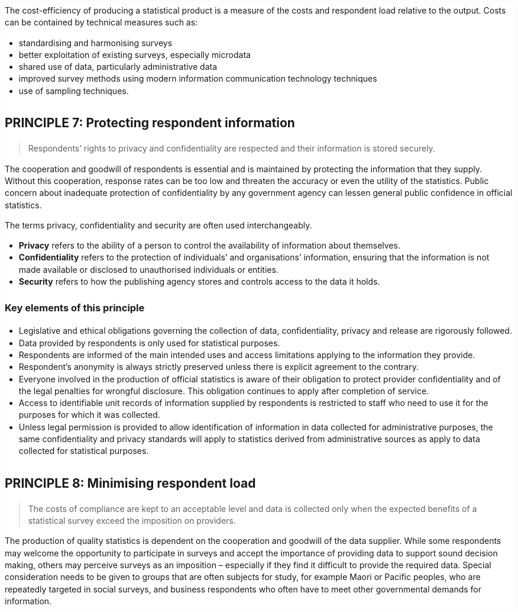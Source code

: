 The cost-efficiency of producing a statistical product is a measure of the costs and respondent load relative to the output. Costs can be contained by technical measures such as:

- standardising and harmonising surveys
- better exploitation of existing surveys, especially microdata
- shared use of data, particularly administrative data
- improved survey methods using modern information communication technology techniques
- use of sampling techniques.

## PRINCIPLE 7: Protecting respondent information
> Respondents’ rights to privacy and confidentiality are respected and their information is stored securely.

The cooperation and goodwill of respondents is essential and is maintained by protecting the information that they supply. Without this cooperation, response rates can be too low and threaten the accuracy or even the utility of the statistics. Public concern about inadequate protection of confidentiality by any government agency can lessen general public confidence in official statistics.

The terms privacy, confidentiality and security are often used interchangeably.

- **Privacy** refers to the ability of a person to control the availability of information about themselves.
- **Confidentiality** refers to the protection of individuals’ and organisations’ information, ensuring that the information is not made available or disclosed to unauthorised individuals or entities.
- **Security** refers to how the publishing agency stores and controls access to the data it holds.

### Key elements of this principle
- Legislative and ethical obligations governing the collection of data, confidentiality, privacy and release are rigorously followed.
- Data provided by respondents is only used for statistical purposes.
- Respondents are informed of the main intended uses and access limitations applying to the information they provide.
- Respondent’s anonymity is always strictly preserved unless there is explicit agreement to the contrary.
- Everyone involved in the production of official statistics is aware of their obligation to protect provider confidentiality and of the legal penalties for wrongful disclosure. This obligation continues to apply after completion of service.
- Access to identifiable unit records of information supplied by respondents is restricted to staff who need to use it for the purposes for which it was collected.
- Unless legal permission is provided to allow identification of information in data collected for administrative purposes, the same confidentiality and privacy standards will apply to statistics derived from administrative sources as apply to data collected for statistical purposes.

## PRINCIPLE 8: Minimising respondent load
> The costs of compliance are kept to an acceptable level and data is collected only when the expected benefits of a statistical survey exceed the imposition on providers.

The production of quality statistics is dependent on the cooperation and goodwill of the data supplier. While some respondents may welcome the opportunity to participate in surveys and accept the importance of providing data to support sound decision making, others may perceive surveys as an imposition – especially if they find it difficult to provide the required data. Special consideration needs to be given to groups that are often subjects for study, for example Maori or Pacific peoples, who are repeatedly targeted in social surveys, and business respondents who often have to meet other governmental demands for information.
